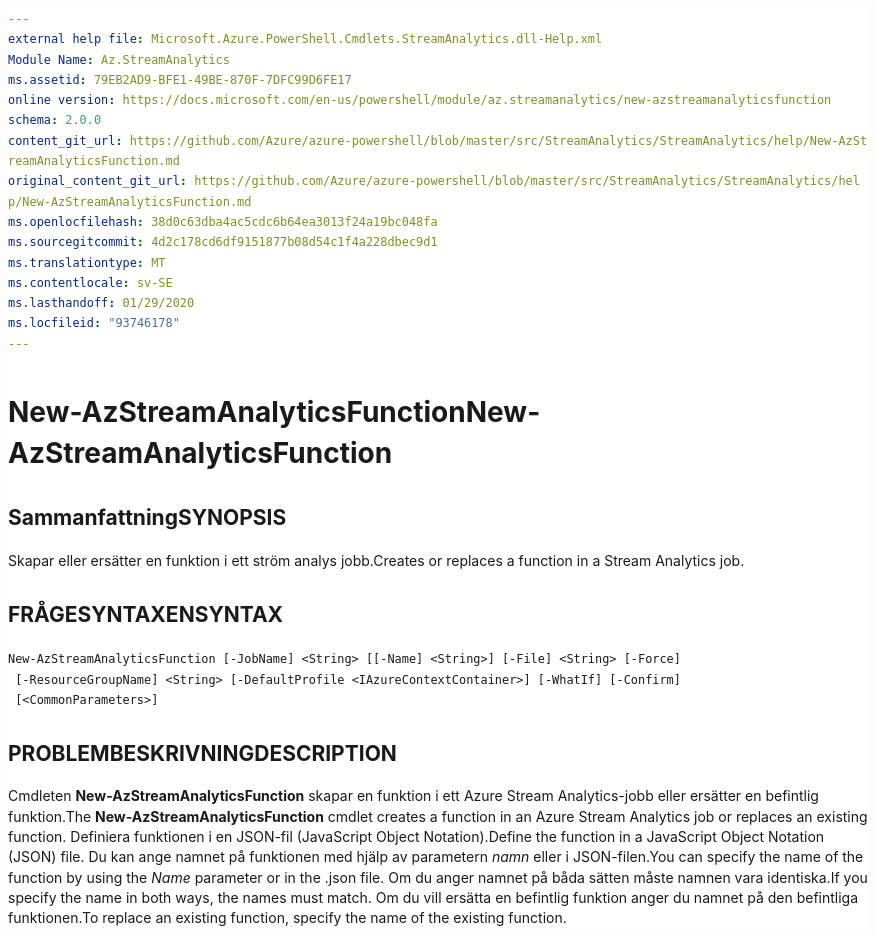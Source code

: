 ```yaml
---
external help file: Microsoft.Azure.PowerShell.Cmdlets.StreamAnalytics.dll-Help.xml
Module Name: Az.StreamAnalytics
ms.assetid: 79EB2AD9-BFE1-49BE-870F-7DFC99D6FE17
online version: https://docs.microsoft.com/en-us/powershell/module/az.streamanalytics/new-azstreamanalyticsfunction
schema: 2.0.0
content_git_url: https://github.com/Azure/azure-powershell/blob/master/src/StreamAnalytics/StreamAnalytics/help/New-AzStreamAnalyticsFunction.md
original_content_git_url: https://github.com/Azure/azure-powershell/blob/master/src/StreamAnalytics/StreamAnalytics/help/New-AzStreamAnalyticsFunction.md
ms.openlocfilehash: 38d0c63dba4ac5cdc6b64ea3013f24a19bc048fa
ms.sourcegitcommit: 4d2c178cd6df9151877b08d54c1f4a228dbec9d1
ms.translationtype: MT
ms.contentlocale: sv-SE
ms.lasthandoff: 01/29/2020
ms.locfileid: "93746178"
---
```

# <span data-ttu-id="99275-101">New-AzStreamAnalyticsFunction</span><span class="sxs-lookup"><span data-stu-id="99275-101">New-AzStreamAnalyticsFunction</span></span>

## <span data-ttu-id="99275-102">Sammanfattning</span><span class="sxs-lookup"><span data-stu-id="99275-102">SYNOPSIS</span></span>
<span data-ttu-id="99275-103">Skapar eller ersätter en funktion i ett ström analys jobb.</span><span class="sxs-lookup"><span data-stu-id="99275-103">Creates or replaces a function in a Stream Analytics job.</span></span>

## <span data-ttu-id="99275-104">FRÅGESYNTAXEN</span><span class="sxs-lookup"><span data-stu-id="99275-104">SYNTAX</span></span>

```
New-AzStreamAnalyticsFunction [-JobName] <String> [[-Name] <String>] [-File] <String> [-Force]
 [-ResourceGroupName] <String> [-DefaultProfile <IAzureContextContainer>] [-WhatIf] [-Confirm]
 [<CommonParameters>]
```

## <span data-ttu-id="99275-105">PROBLEMBESKRIVNING</span><span class="sxs-lookup"><span data-stu-id="99275-105">DESCRIPTION</span></span>
<span data-ttu-id="99275-106">Cmdleten **New-AzStreamAnalyticsFunction** skapar en funktion i ett Azure Stream Analytics-jobb eller ersätter en befintlig funktion.</span><span class="sxs-lookup"><span data-stu-id="99275-106">The **New-AzStreamAnalyticsFunction** cmdlet creates a function in an Azure Stream Analytics job or replaces an existing function.</span></span>
<span data-ttu-id="99275-107">Definiera funktionen i en JSON-fil (JavaScript Object Notation).</span><span class="sxs-lookup"><span data-stu-id="99275-107">Define the function in a JavaScript Object Notation (JSON) file.</span></span>
<span data-ttu-id="99275-108">Du kan ange namnet på funktionen med hjälp av parametern *namn* eller i JSON-filen.</span><span class="sxs-lookup"><span data-stu-id="99275-108">You can specify the name of the function by using the *Name* parameter or in the .json file.</span></span>
<span data-ttu-id="99275-109">Om du anger namnet på båda sätten måste namnen vara identiska.</span><span class="sxs-lookup"><span data-stu-id="99275-109">If you specify the name in both ways, the names must match.</span></span>
<span data-ttu-id="99275-110">Om du vill ersätta en befintlig funktion anger du namnet på den befintliga funktionen.</span><span class="sxs-lookup"><span data-stu-id="99275-110">To replace an existing function, specify the name of the existing function.</span></span>
